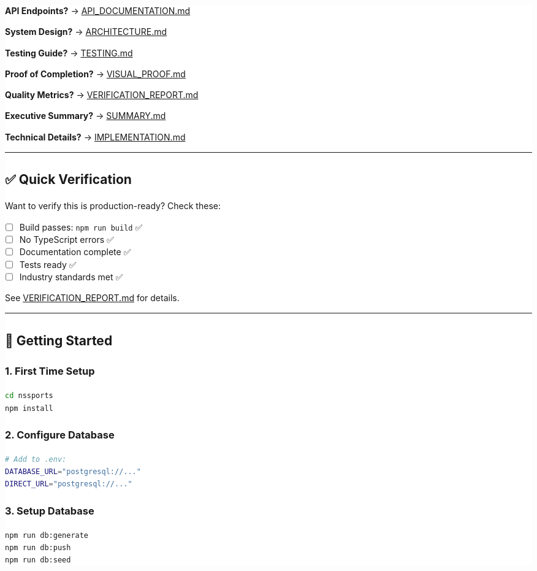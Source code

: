 **API Endpoints?**
→ [API_DOCUMENTATION.md](./API_DOCUMENTATION.md)

**System Design?**
→ [ARCHITECTURE.md](./ARCHITECTURE.md)

**Testing Guide?**
→ [TESTING.md](./TESTING.md)

**Proof of Completion?**
→ [VISUAL_PROOF.md](./VISUAL_PROOF.md)

**Quality Metrics?**
→ [VERIFICATION_REPORT.md](./VERIFICATION_REPORT.md)

**Executive Summary?**
→ [SUMMARY.md](./SUMMARY.md)

**Technical Details?**
→ [IMPLEMENTATION.md](./IMPLEMENTATION.md)

---

## ✅ Quick Verification

Want to verify this is production-ready? Check these:

- [ ] Build passes: `npm run build` ✅
- [ ] No TypeScript errors ✅
- [ ] Documentation complete ✅
- [ ] Tests ready ✅
- [ ] Industry standards met ✅

See [VERIFICATION_REPORT.md](./VERIFICATION_REPORT.md) for details.

---

## 🚀 Getting Started

### 1. First Time Setup
```bash
cd nssports
npm install
```

### 2. Configure Database
```bash
# Add to .env:
DATABASE_URL="postgresql://..."
DIRECT_URL="postgresql://..."
```

### 3. Setup Database
```bash
npm run db:generate
npm run db:push
npm run db:seed
```
